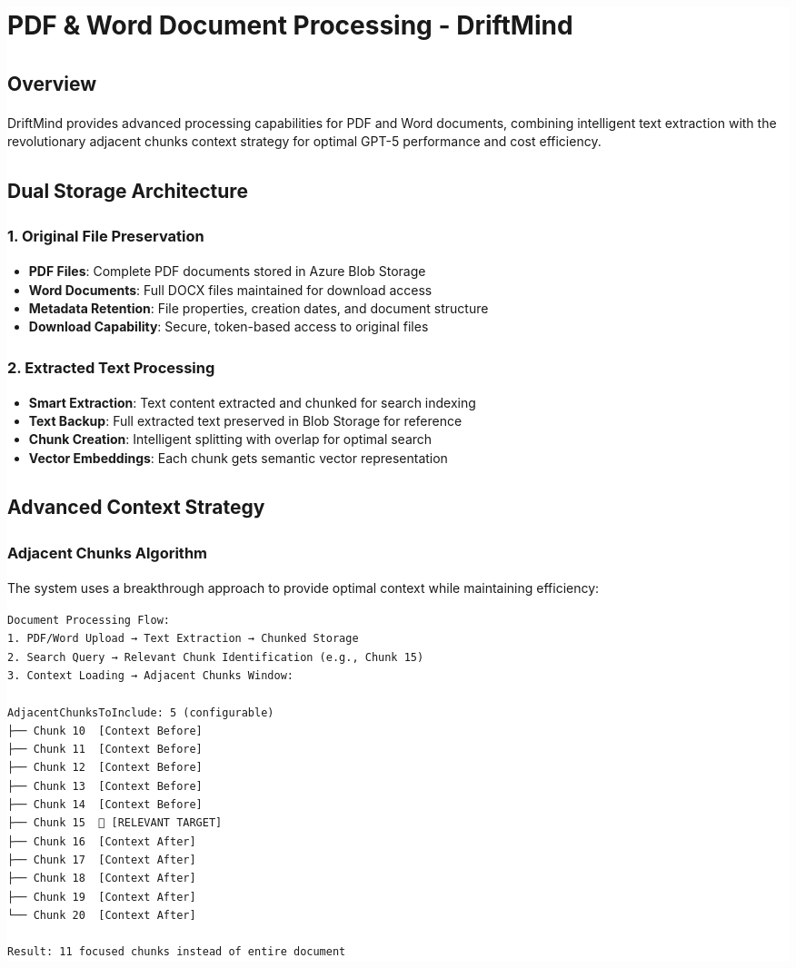 # PDF & Word Document Processing - DriftMind

## Overview

DriftMind provides advanced processing capabilities for PDF and Word documents, combining intelligent text extraction with the revolutionary adjacent chunks context strategy for optimal GPT-5 performance and cost efficiency.

## Dual Storage Architecture

### 1. Original File Preservation
- **PDF Files**: Complete PDF documents stored in Azure Blob Storage
- **Word Documents**: Full DOCX files maintained for download access
- **Metadata Retention**: File properties, creation dates, and document structure
- **Download Capability**: Secure, token-based access to original files

### 2. Extracted Text Processing
- **Smart Extraction**: Text content extracted and chunked for search indexing
- **Text Backup**: Full extracted text preserved in Blob Storage for reference
- **Chunk Creation**: Intelligent splitting with overlap for optimal search
- **Vector Embeddings**: Each chunk gets semantic vector representation

## Advanced Context Strategy

### Adjacent Chunks Algorithm
The system uses a breakthrough approach to provide optimal context while maintaining efficiency:

```
Document Processing Flow:
1. PDF/Word Upload → Text Extraction → Chunked Storage
2. Search Query → Relevant Chunk Identification (e.g., Chunk 15)
3. Context Loading → Adjacent Chunks Window:

AdjacentChunksToInclude: 5 (configurable)
├── Chunk 10  [Context Before]
├── Chunk 11  [Context Before]
├── Chunk 12  [Context Before]
├── Chunk 13  [Context Before]
├── Chunk 14  [Context Before]
├── Chunk 15  🎯 [RELEVANT TARGET]
├── Chunk 16  [Context After]
├── Chunk 17  [Context After]
├── Chunk 18  [Context After]
├── Chunk 19  [Context After]
└── Chunk 20  [Context After]

Result: 11 focused chunks instead of entire document
```
